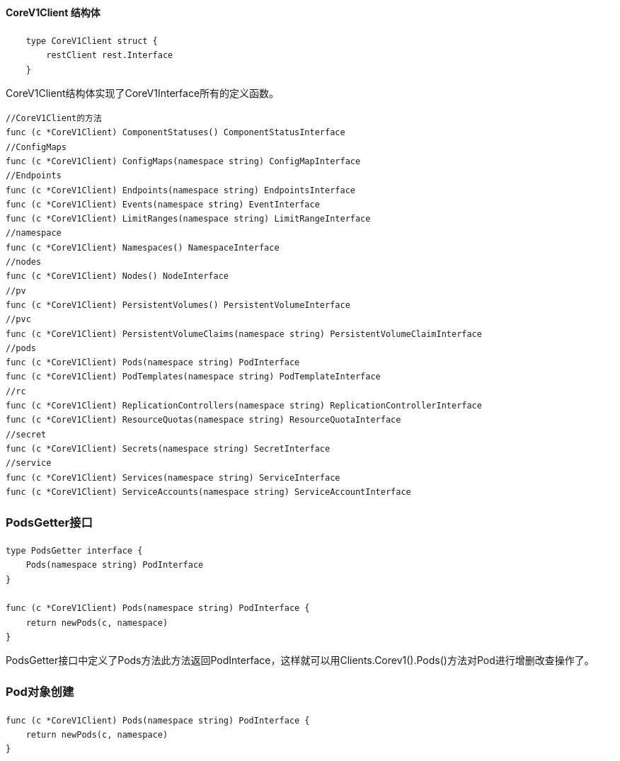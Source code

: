 #### CoreV1Client 结构体

        type CoreV1Client struct {
            restClient rest.Interface
        }

CoreV1Client结构体实现了CoreV1Interface所有的定义函数。

    //CoreV1Client的方法
    func (c *CoreV1Client) ComponentStatuses() ComponentStatusInterface
    //ConfigMaps
    func (c *CoreV1Client) ConfigMaps(namespace string) ConfigMapInterface
    //Endpoints
    func (c *CoreV1Client) Endpoints(namespace string) EndpointsInterface
    func (c *CoreV1Client) Events(namespace string) EventInterface
    func (c *CoreV1Client) LimitRanges(namespace string) LimitRangeInterface
    //namespace
    func (c *CoreV1Client) Namespaces() NamespaceInterface 
    //nodes
    func (c *CoreV1Client) Nodes() NodeInterface 
    //pv
    func (c *CoreV1Client) PersistentVolumes() PersistentVolumeInterface 
    //pvc
    func (c *CoreV1Client) PersistentVolumeClaims(namespace string) PersistentVolumeClaimInterface 
    //pods 
    func (c *CoreV1Client) Pods(namespace string) PodInterface 
    func (c *CoreV1Client) PodTemplates(namespace string) PodTemplateInterface 
    //rc
    func (c *CoreV1Client) ReplicationControllers(namespace string) ReplicationControllerInterface 
    func (c *CoreV1Client) ResourceQuotas(namespace string) ResourceQuotaInterface 
    //secret
    func (c *CoreV1Client) Secrets(namespace string) SecretInterface 
    //service
    func (c *CoreV1Client) Services(namespace string) ServiceInterface 
    func (c *CoreV1Client) ServiceAccounts(namespace string) ServiceAccountInterface 

### PodsGetter接口

    type PodsGetter interface {
        Pods(namespace string) PodInterface
    }

    func (c *CoreV1Client) Pods(namespace string) PodInterface {
        return newPods(c, namespace)
    }

PodsGetter接口中定义了Pods方法此方法返回PodInterface，这样就可以用Clients.Corev1().Pods()方法对Pod进行增删改查操作了。

### Pod对象创建

    func (c *CoreV1Client) Pods(namespace string) PodInterface {
        return newPods(c, namespace)
    }

